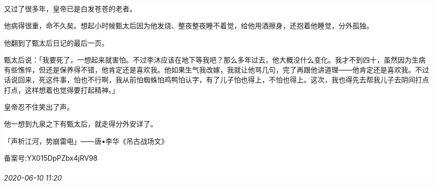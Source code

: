 又过了很多年，皇帝已是白发苍苍的老者。 


他病得很重，命不久矣。想起小时候甄太后因为他发烧、整夜整夜睡不着觉，给他用酒擦身，还抱着他睡觉，分外孤独。 


他翻到了甄太后日记的最后一页。 


甄太后说：「我要死了，一想起来就害怕。不过李沐应该在地下等我吧？那么多年过去，他大概没什么变化。我才不到四十，虽然因为生病有些憔悴，但还是保养得不错，他肯定还是喜欢我。他如果生气我改嫁，我就让他骂几句，完了再跟他讲道理——他肯定还是喜欢我。不过话说回来，死这件事，怕也不行啊，我从前怕蜘蛛怕鸡鸭怕认字，有了儿子怕也得上，不怕也得上。这次，我也得先去帮我儿子去阴间打点打点，这样想着也觉得要打起精神。」 


皇帝忍不住笑出了声。 


他一想到九泉之下有甄太后，就走得分外安详了。 


「声析江河，势崩雷电」——唐•李华《吊古战场文》 


备案号:YX015DpPZbx4jRV98


###### 2020-06-10 11:20
